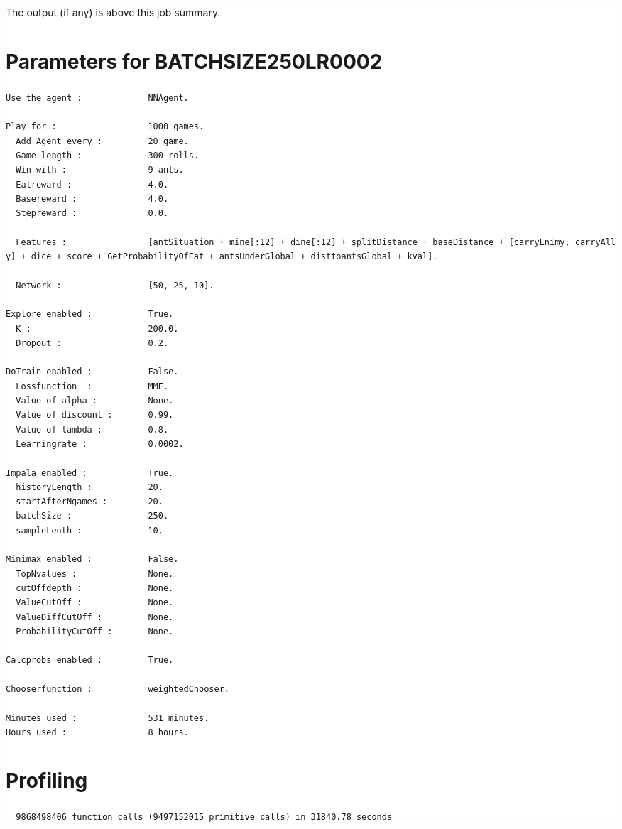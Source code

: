 The output (if any) is above this job summary.

# Parameters for BATCHSIZE250LR0002

    Use the agent :             NNAgent.

    Play for :                  1000 games.
      Add Agent every :         20 game.
      Game length :             300 rolls.
      Win with :                9 ants.
      Eatreward :               4.0.
      Basereward :              4.0.
      Stepreward :              0.0.

      Features :                [antSituation + mine[:12] + dine[:12] + splitDistance + baseDistance + [carryEnimy, carryAlly] + dice + score + GetProbabilityOfEat + antsUnderGlobal + disttoantsGlobal + kval].

      Network :                 [50, 25, 10].

    Explore enabled :           True.
      K :                       200.0.
      Dropout :                 0.2.

    DoTrain enabled :           False.
      Lossfunction  :           MME.
      Value of alpha :          None.
      Value of discount :       0.99.
      Value of lambda :         0.8.
      Learningrate :            0.0002.

    Impala enabled :            True.
      historyLength :           20.
      startAfterNgames :        20.
      batchSize :               250.
      sampleLenth :             10.

    Minimax enabled :           False.
      TopNvalues :              None.
      cutOffdepth :             None.
      ValueCutOff :             None.
      ValueDiffCutOff :         None.
      ProbabilityCutOff :       None.

    Calcprobs enabled :         True.

    Chooserfunction :           weightedChooser.

    Minutes used :              531 minutes.
    Hours used :                8 hours.

# Profiling


      9868498406 function calls (9497152015 primitive calls) in 31840.78 seconds
